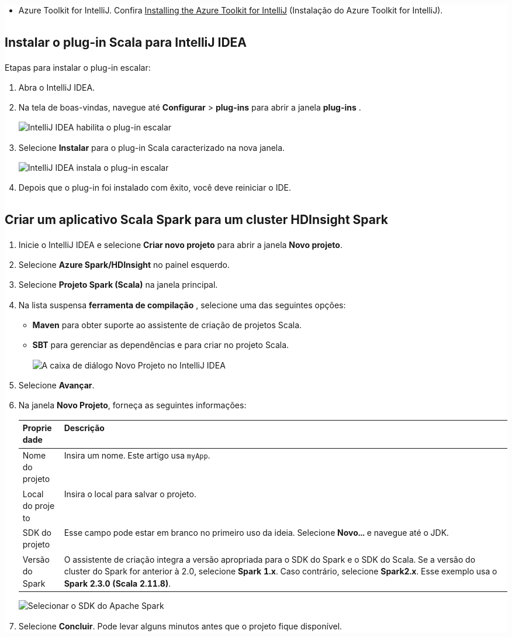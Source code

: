 * Azure Toolkit for IntelliJ.  Confira [Installing the Azure Toolkit for IntelliJ](https://docs.microsoft.com/java/azure/intellij/azure-toolkit-for-intellij-installation?view=azure-java-stable) (Instalação do Azure Toolkit for IntelliJ).

## <a name="install-scala-plugin-for-intellij-idea"></a>Instalar o plug-in Scala para IntelliJ IDEA

Etapas para instalar o plug-in escalar:

1. Abra o IntelliJ IDEA.

2. Na tela de boas-vindas, navegue até **Configurar** > **plug-ins** para abrir a janela **plug-ins** .

    ![IntelliJ IDEA habilita o plug-in escalar](./media/apache-spark-intellij-tool-plugin/enable-scala-plugin1.png)

3. Selecione **Instalar** para o plug-in Scala caracterizado na nova janela.  

    ![IntelliJ IDEA instala o plug-in escalar](./media/apache-spark-intellij-tool-plugin/install-scala-plugin.png)

4. Depois que o plug-in foi instalado com êxito, você deve reiniciar o IDE.

## <a name="create-a-spark-scala-application-for-an-hdinsight-spark-cluster"></a>Criar um aplicativo Scala Spark para um cluster HDInsight Spark

1. Inicie o IntelliJ IDEA e selecione **Criar novo projeto** para abrir a janela **Novo projeto**.

2. Selecione **Azure Spark/HDInsight** no painel esquerdo.

3. Selecione **Projeto Spark (Scala)** na janela principal.

4. Na lista suspensa **ferramenta de compilação** , selecione uma das seguintes opções:
   * **Maven** para obter suporte ao assistente de criação de projetos Scala.
   * **SBT** para gerenciar as dependências e para criar no projeto Scala.

     ![A caixa de diálogo Novo Projeto no IntelliJ IDEA](./media/apache-spark-intellij-tool-plugin/create-hdi-scala-app.png)

5. Selecione **Avançar**.

6. Na janela **Novo Projeto**, forneça as seguintes informações:  

    |  Propriedade   | Descrição   |  
    | ----- | ----- |  
    |Nome do projeto| Insira um nome.  Este artigo usa `myApp`.|  
    |Local do&nbsp;projeto| Insira o local para salvar o projeto.|
    |SDK do projeto| Esse campo pode estar em branco no primeiro uso da ideia.  Selecione **Novo...** e navegue até o JDK.|
    |Versão do Spark|O assistente de criação integra a versão apropriada para o SDK do Spark e o SDK do Scala. Se a versão do cluster do Spark for anterior à 2.0, selecione **Spark 1.x**. Caso contrário, selecione **Spark2.x**. Esse exemplo usa o **Spark 2.3.0 (Scala 2.11.8)**.|

    ![Selecionar o SDK do Apache Spark](./media/apache-spark-intellij-tool-plugin/intellij-new-project.png)

7. Selecione **Concluir**.  Pode levar alguns minutos antes que o projeto fique disponível.
